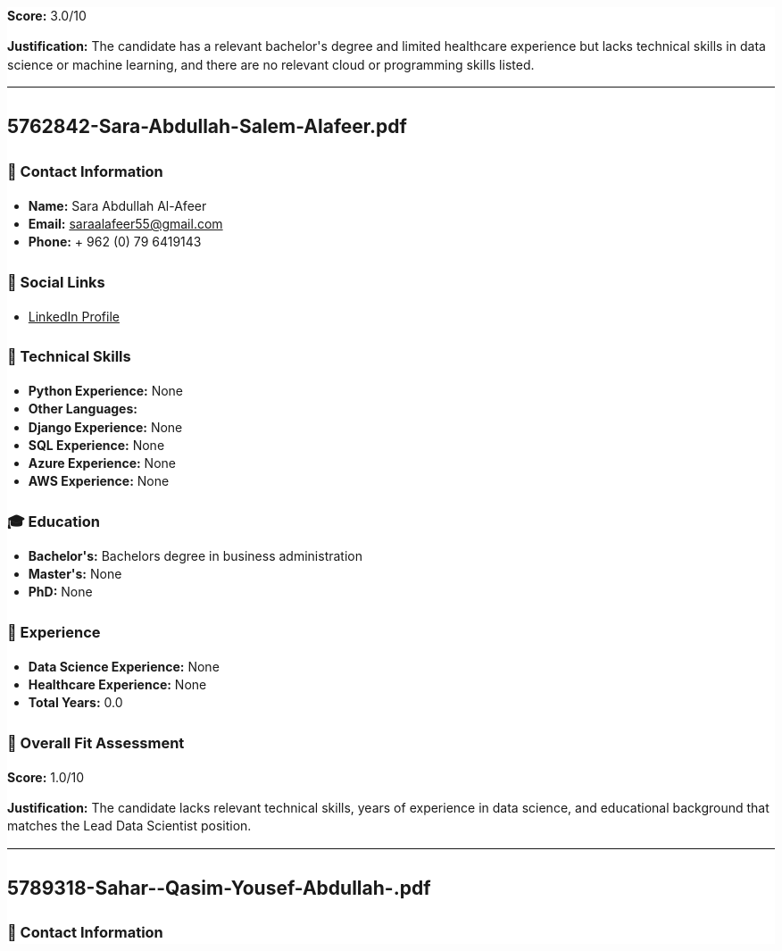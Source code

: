 **Score:** 3.0/10

**Justification:** The candidate has a relevant bachelor's degree and limited healthcare experience but lacks technical skills in data science or machine learning, and there are no relevant cloud or programming skills listed.

---

## 5762842-Sara-Abdullah-Salem-Alafeer.pdf

### 👤 Contact Information

- **Name:** Sara Abdullah Al-Afeer
- **Email:** saraalafeer55@gmail.com
- **Phone:** + 962 (0) 79 6419143

### 🔗 Social Links

- [LinkedIn Profile](https://www.linkedin.com/in/sara-alafeer/)

### 🔧 Technical Skills

- **Python Experience:** None
- **Other Languages:** 
- **Django Experience:** None
- **SQL Experience:** None
- **Azure Experience:** None
- **AWS Experience:** None

### 🎓 Education

- **Bachelor's:** Bachelors degree in business administration
- **Master's:** None
- **PhD:** None

### 💼 Experience

- **Data Science Experience:** None
- **Healthcare Experience:** None
- **Total Years:** 0.0

### 🎯 Overall Fit Assessment

**Score:** 1.0/10

**Justification:** The candidate lacks relevant technical skills, years of experience in data science, and educational background that matches the Lead Data Scientist position.

---

## 5789318-Sahar--Qasim-Yousef-Abdullah-.pdf

### 👤 Contact Information
